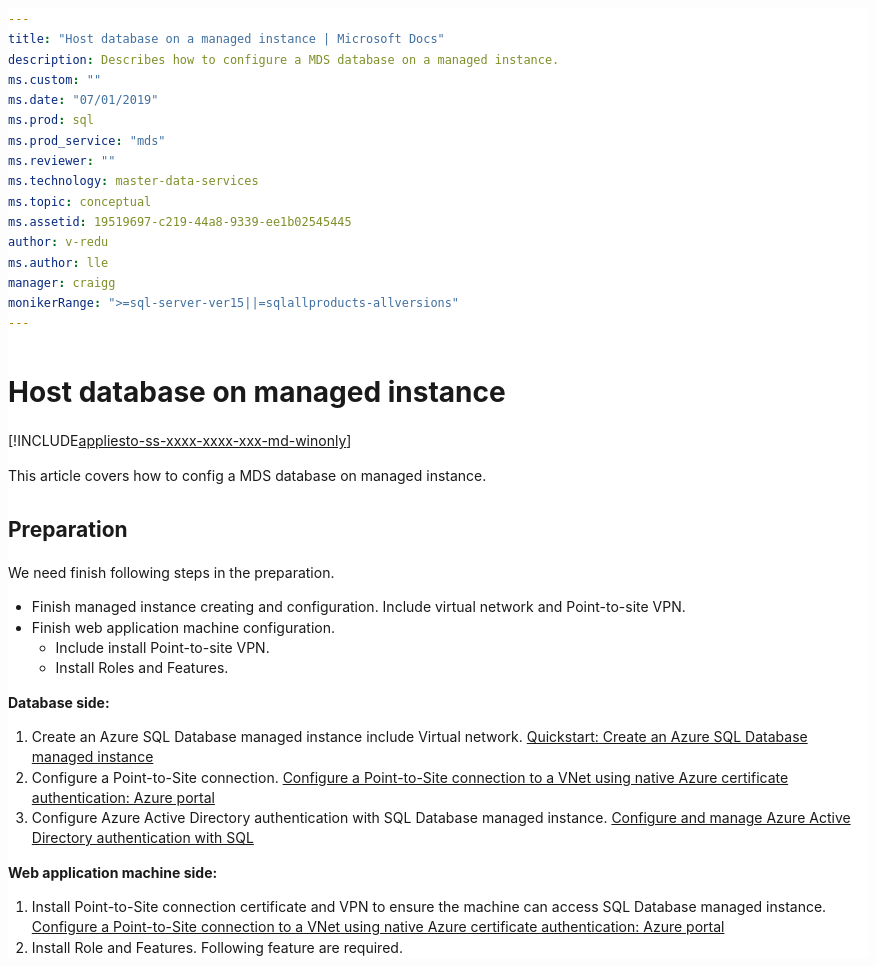 ```yaml
---
title: "Host database on a managed instance | Microsoft Docs"
description: Describes how to configure a MDS database on a managed instance.
ms.custom: ""
ms.date: "07/01/2019"
ms.prod: sql
ms.prod_service: "mds"
ms.reviewer: ""
ms.technology: master-data-services
ms.topic: conceptual
ms.assetid: 19519697-c219-44a8-9339-ee1b02545445
author: v-redu
ms.author: lle
manager: craigg
monikerRange: ">=sql-server-ver15||=sqlallproducts-allversions"
---
```

# Host database on managed instance

[!INCLUDE[appliesto-ss-xxxx-xxxx-xxx-md-winonly](../includes/appliesto-ss-xxxx-xxxx-xxx-md-winonly.md)]

  This article covers how to config a MDS database on managed instance.
  
## Preparation

We need finish following steps in the preparation.
- Finish managed instance creating and configuration. Include virtual network and Point-to-site VPN.
- Finish web application machine configuration.
  - Include install Point-to-site VPN.
  - Install Roles and Features.

**Database side:**

1. Create an Azure SQL Database managed instance include Virtual network. [Quickstart: Create an Azure SQL Database managed instance](https://docs.microsoft.com/azure/sql-database/sql-database-managed-instance-get-started)
2. Configure a Point-to-Site connection. [Configure a Point-to-Site connection to a VNet using native Azure certificate authentication: Azure portal](https://docs.microsoft.com/azure/vpn-gateway/vpn-gateway-howto-point-to-site-resource-manager-portal)
3. Configure Azure Active Directory authentication with SQL Database managed instance. [Configure and manage Azure Active Directory authentication with SQL](https://docs.microsoft.com/azure/sql-database/sql-database-aad-authentication-configure)

**Web application machine side:**

1. Install Point-to-Site connection certificate and VPN to ensure the machine can access SQL Database managed instance. [Configure a Point-to-Site connection to a VNet using native Azure certificate authentication: Azure portal](https://docs.microsoft.com/azure/vpn-gateway/vpn-gateway-howto-point-to-site-resource-manager-portal)
2. Install Role and Features. Following feature are required.
